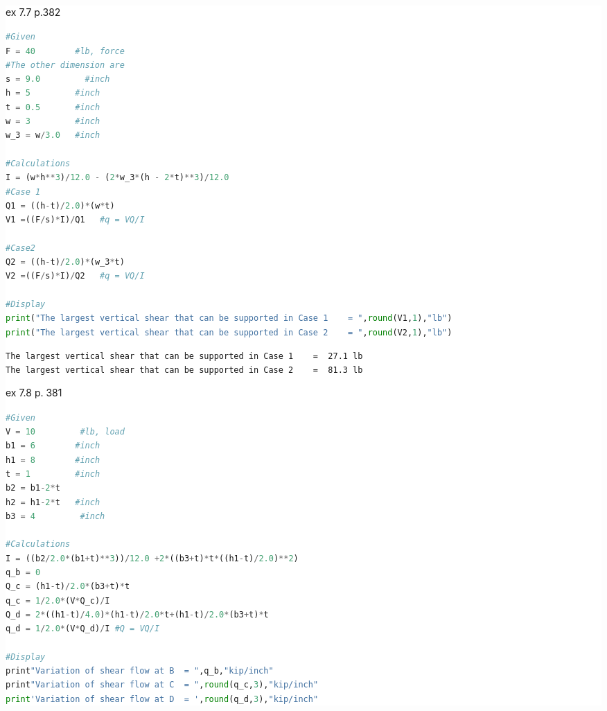 
 ex 7.7 p.382


```python
#Given
F = 40        #lb, force
#The other dimension are
s = 9.0         #inch
h = 5         #inch
t = 0.5       #inch
w = 3         #inch
w_3 = w/3.0   #inch

#Calculations
I = (w*h**3)/12.0 - (2*w_3*(h - 2*t)**3)/12.0
#Case 1
Q1 = ((h-t)/2.0)*(w*t)
V1 =((F/s)*I)/Q1   #q = VQ/I

#Case2
Q2 = ((h-t)/2.0)*(w_3*t)
V2 =((F/s)*I)/Q2   #q = VQ/I

#Display
print("The largest vertical shear that can be supported in Case 1    = ",round(V1,1),"lb")
print("The largest vertical shear that can be supported in Case 2    = ",round(V2,1),"lb")

```

    The largest vertical shear that can be supported in Case 1    =  27.1 lb
    The largest vertical shear that can be supported in Case 2    =  81.3 lb
    

 ex 7.8 p. 381


```python
#Given
V = 10         #lb, load
b1 = 6        #inch
h1 = 8        #inch
t = 1         #inch
b2 = b1-2*t
h2 = h1-2*t   #inch
b3 = 4         #inch

#Calculations
I = ((b2/2.0*(b1+t)**3))/12.0 +2*((b3+t)*t*((h1-t)/2.0)**2)
q_b = 0
Q_c = (h1-t)/2.0*(b3+t)*t
q_c = 1/2.0*(V*Q_c)/I
Q_d = 2*((h1-t)/4.0)*(h1-t)/2.0*t+(h1-t)/2.0*(b3+t)*t
q_d = 1/2.0*(V*Q_d)/I #Q = VQ/I

#Display
print"Variation of shear flow at B  = ",q_b,"kip/inch"
print"Variation of shear flow at C  = ",round(q_c,3),"kip/inch"
print'Variation of shear flow at D  = ',round(q_d,3),"kip/inch"

```
